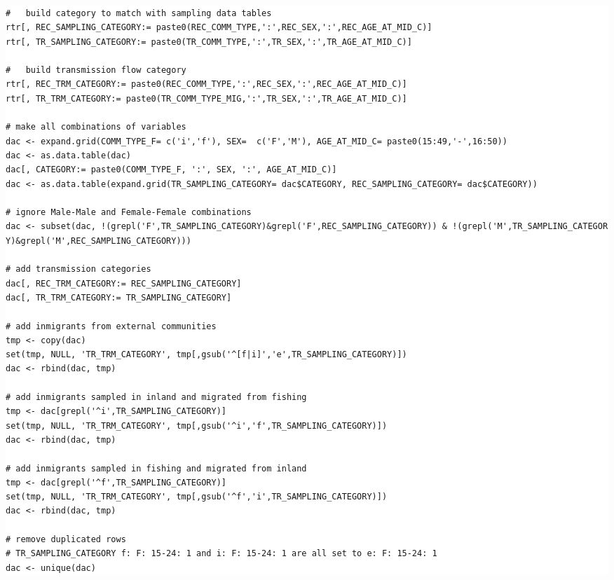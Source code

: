     #   build category to match with sampling data tables 
    rtr[, REC_SAMPLING_CATEGORY:= paste0(REC_COMM_TYPE,':',REC_SEX,':',REC_AGE_AT_MID_C)]
    rtr[, TR_SAMPLING_CATEGORY:= paste0(TR_COMM_TYPE,':',TR_SEX,':',TR_AGE_AT_MID_C)]

    #   build transmission flow category 
    rtr[, REC_TRM_CATEGORY:= paste0(REC_COMM_TYPE,':',REC_SEX,':',REC_AGE_AT_MID_C)]
    rtr[, TR_TRM_CATEGORY:= paste0(TR_COMM_TYPE_MIG,':',TR_SEX,':',TR_AGE_AT_MID_C)]
      
    # make all combinations of variables
    dac <- expand.grid(COMM_TYPE_F= c('i','f'), SEX=  c('F','M'), AGE_AT_MID_C= paste0(15:49,'-',16:50))
    dac <- as.data.table(dac)               
    dac[, CATEGORY:= paste0(COMM_TYPE_F, ':', SEX, ':', AGE_AT_MID_C)]                      
    dac <- as.data.table(expand.grid(TR_SAMPLING_CATEGORY= dac$CATEGORY, REC_SAMPLING_CATEGORY= dac$CATEGORY))

    # ignore Male-Male and Female-Female combinations
    dac <- subset(dac, !(grepl('F',TR_SAMPLING_CATEGORY)&grepl('F',REC_SAMPLING_CATEGORY)) & !(grepl('M',TR_SAMPLING_CATEGORY)&grepl('M',REC_SAMPLING_CATEGORY)))

    # add transmission categories
    dac[, REC_TRM_CATEGORY:= REC_SAMPLING_CATEGORY]
    dac[, TR_TRM_CATEGORY:= TR_SAMPLING_CATEGORY]  
      
    # add inmigrants from external communities
    tmp <- copy(dac)
    set(tmp, NULL, 'TR_TRM_CATEGORY', tmp[,gsub('^[f|i]','e',TR_SAMPLING_CATEGORY)]) 
    dac <- rbind(dac, tmp)  

    # add inmigrants sampled in inland and migrated from fishing
    tmp <- dac[grepl('^i',TR_SAMPLING_CATEGORY)]
    set(tmp, NULL, 'TR_TRM_CATEGORY', tmp[,gsub('^i','f',TR_SAMPLING_CATEGORY)]) 
    dac <- rbind(dac, tmp)  

    # add inmigrants sampled in fishing and migrated from inland
    tmp <- dac[grepl('^f',TR_SAMPLING_CATEGORY)]
    set(tmp, NULL, 'TR_TRM_CATEGORY', tmp[,gsub('^f','i',TR_SAMPLING_CATEGORY)]) 
    dac <- rbind(dac, tmp)   

    # remove duplicated rows 
    # TR_SAMPLING_CATEGORY f: F: 15-24: 1 and i: F: 15-24: 1 are all set to e: F: 15-24: 1
    dac <- unique(dac)
